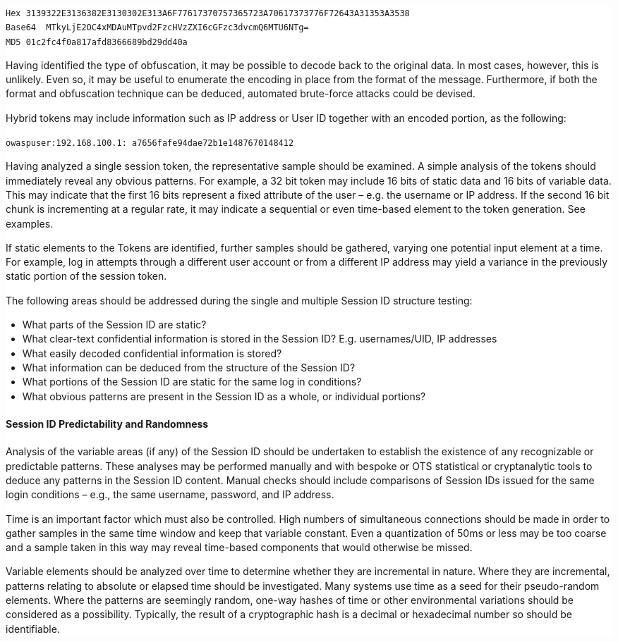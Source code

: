     Hex 3139322E3136382E3130302E313A6F77617370757365723A70617373776F72643A31353A3538
    Base64  MTkyLjE2OC4xMDAuMTpvd2FzcHVzZXI6cGFzc3dvcmQ6MTU6NTg=
    MD5 01c2fc4f0a817afd8366689bd29dd40a

Having identified the type of obfuscation, it may be possible to decode back to the original data. In most cases, however, this is unlikely. Even so, it may be useful to enumerate the encoding in place from the format of the message. Furthermore, if both the format and obfuscation technique can be deduced, automated brute-force attacks could be devised.

Hybrid tokens may include information such as IP address or User ID together with an encoded portion, as the following:

    owaspuser:192.168.100.1: a7656fafe94dae72b1e1487670148412

Having analyzed a single session token, the representative sample should be examined. A simple analysis of the tokens should immediately reveal any obvious patterns. For example, a 32 bit token may include 16 bits of static data and 16 bits of variable data. This may indicate that the first 16 bits represent a fixed attribute of the user – e.g. the username or IP address. If the second 16 bit chunk is incrementing at a regular rate, it may indicate a sequential or even time-based element to the token generation. See examples.

If static elements to the Tokens are identified, further samples should be gathered, varying one potential input element at a time. For example, log in attempts through a different user account or from a different IP address may yield a variance in the previously static portion of the session token.

The following areas should be addressed during the single and multiple Session ID structure testing:

-   What parts of the Session ID are static?
-   What clear-text confidential information is stored in the Session ID? E.g. usernames/UID, IP addresses
-   What easily decoded confidential information is stored?
-   What information can be deduced from the structure of the Session ID?
-   What portions of the Session ID are static for the same log in conditions?
-   What obvious patterns are present in the Session ID as a whole, or individual portions?

#### Session ID Predictability and Randomness

Analysis of the variable areas (if any) of the Session ID should be undertaken to establish the existence of any recognizable or predictable patterns. These analyses may be performed manually and with bespoke or OTS statistical or cryptanalytic tools to deduce any patterns in the Session ID content. Manual checks should include comparisons of Session IDs issued for the same login conditions – e.g., the same username, password, and IP address.

Time is an important factor which must also be controlled. High numbers of simultaneous connections should be made in order to gather samples in the same time window and keep that variable constant. Even a quantization of 50ms or less may be too coarse and a sample taken in this way may reveal time-based components that would otherwise be missed.

Variable elements should be analyzed over time to determine whether they are incremental in nature. Where they are incremental, patterns relating to absolute or elapsed time should be investigated. Many systems use time as a seed for their pseudo-random elements. Where the patterns are seemingly random, one-way hashes of time or other environmental variations should be considered as a possibility. Typically, the result of a cryptographic hash is a decimal or hexadecimal number so should be identifiable.
